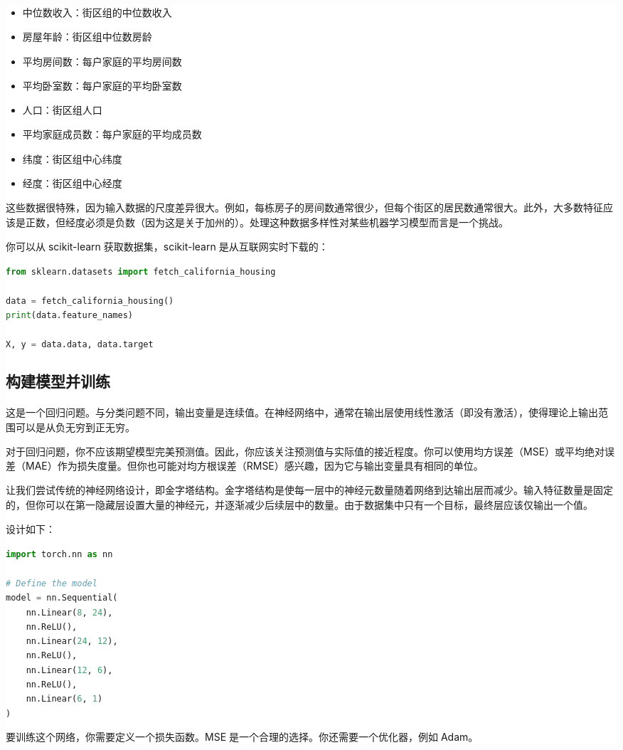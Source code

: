 +   中位数收入：街区组的中位数收入

+   房屋年龄：街区组中位数房龄

+   平均房间数：每户家庭的平均房间数

+   平均卧室数：每户家庭的平均卧室数

+   人口：街区组人口

+   平均家庭成员数：每户家庭的平均成员数

+   纬度：街区组中心纬度

+   经度：街区组中心经度

这些数据很特殊，因为输入数据的尺度差异很大。例如，每栋房子的房间数通常很少，但每个街区的居民数通常很大。此外，大多数特征应该是正数，但经度必须是负数（因为这是关于加州的）。处理这种数据多样性对某些机器学习模型而言是一个挑战。

你可以从 scikit-learn 获取数据集，scikit-learn 是从互联网实时下载的：

```py
from sklearn.datasets import fetch_california_housing

data = fetch_california_housing()
print(data.feature_names)

X, y = data.data, data.target
```

## 构建模型并训练

这是一个回归问题。与分类问题不同，输出变量是连续值。在神经网络中，通常在输出层使用线性激活（即没有激活），使得理论上输出范围可以是从负无穷到正无穷。

对于回归问题，你不应该期望模型完美预测值。因此，你应该关注预测值与实际值的接近程度。你可以使用均方误差（MSE）或平均绝对误差（MAE）作为损失度量。但你也可能对均方根误差（RMSE）感兴趣，因为它与输出变量具有相同的单位。

让我们尝试传统的神经网络设计，即金字塔结构。金字塔结构是使每一层中的神经元数量随着网络到达输出层而减少。输入特征数量是固定的，但你可以在第一隐藏层设置大量的神经元，并逐渐减少后续层中的数量。由于数据集中只有一个目标，最终层应该仅输出一个值。

设计如下：

```py
import torch.nn as nn

# Define the model
model = nn.Sequential(
    nn.Linear(8, 24),
    nn.ReLU(),
    nn.Linear(24, 12),
    nn.ReLU(),
    nn.Linear(12, 6),
    nn.ReLU(),
    nn.Linear(6, 1)
)
```

要训练这个网络，你需要定义一个损失函数。MSE 是一个合理的选择。你还需要一个优化器，例如 Adam。
